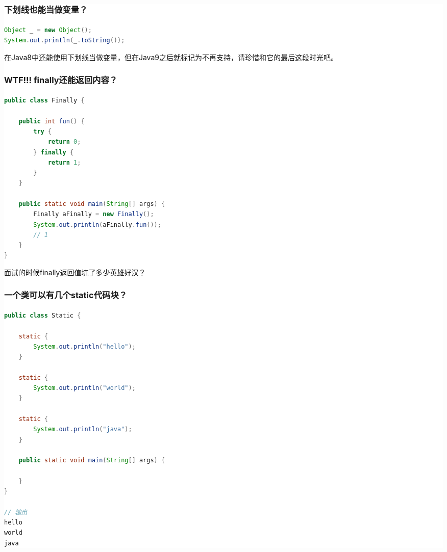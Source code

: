 ### 下划线也能当做变量？

```java
Object _ = new Object();
System.out.println(_.toString());
```

在Java8中还能使用下划线当做变量，但在Java9之后就标记为不再支持，请珍惜和它的最后这段时光吧。

### WTF!!! finally还能返回内容？

```java
public class Finally {

    public int fun() {
        try {
            return 0;
        } finally {
            return 1;
        }
    }

    public static void main(String[] args) {
        Finally aFinally = new Finally();
        System.out.println(aFinally.fun());
      	// 1
    }
}
```

面试的时候finally返回值坑了多少英雄好汉？

### 一个类可以有几个static代码块？

```java
public class Static {

    static {
        System.out.println("hello");
    }

    static {
        System.out.println("world");
    }

    static {
        System.out.println("java");
    }

    public static void main(String[] args) {

    }
}

// 输出
hello
world
java
```
